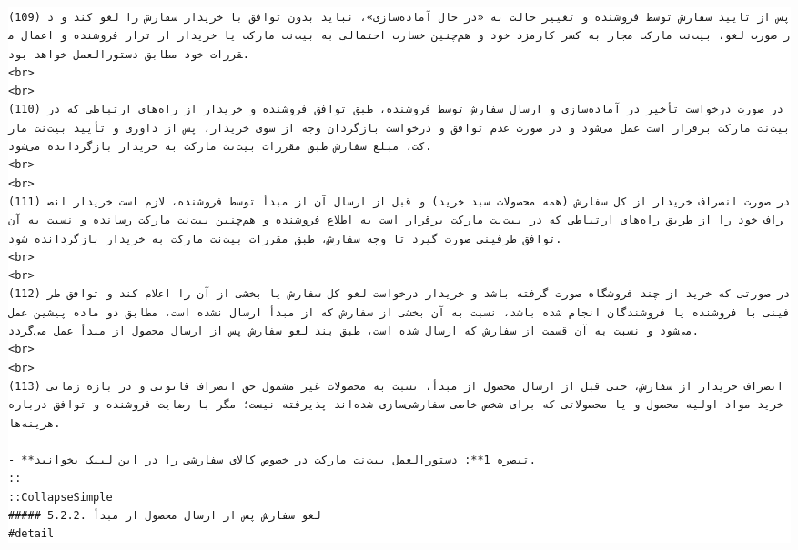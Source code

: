     (109) پس از تایید سفارش توسط فروشنده و تغییر حالت به «در حال آماده‌سازی»، نباید بدون توافق با خریدار سفارش را لغو کند و در صورت لغو، بیت‌نت مارکت مجاز به کسر کارمزد خود و هم‌چنین خسارت احتمالی به بیت‌نت مارکت یا خریدار از تراز فروشنده و اعمال مقررات خود مطابق دستورالعمل خواهد بود.
    <br>
    <br>
    (110) در صورت درخواست تأخیر در آماده‌سازی و ارسال سفارش توسط فروشنده، طبق توافق فروشنده و خریدار از راه‌های ارتباطی که در بیت‌نت مارکت برقرار است عمل می‌شود و در صورت عدم توافق و درخواست بازگردان وجه از سوی خریدار، پس از داوری و تأیید بیت‌نت مارکت، مبلغ سفارش طبق مقررات بیت‌نت مارکت به خریدار بازگردانده می‌شود.
    <br>
    <br>
    (111) در صورت انصراف خریدار از کل سفارش (همه محصولات سبد خرید) و قبل از ارسال آن از مبدأ توسط فروشنده، لازم است خریدار انصراف خود را از طریق راه‌های ارتباطی که در بیت‌نت مارکت برقرار است به اطلاع فروشنده و هم‌چنین بیت‌نت مارکت رسانده و نسبت به آن توافق طرفینی صورت گیرد تا وجه سفارش، طبق مقررات بیت‌نت مارکت به خریدار بازگردانده شود.
    <br>
    <br>
    (112) در صورتی که خرید از چند فروشگاه صورت گرفته باشد و خریدار درخواست لغو کل سفارش یا بخشی از آن را اعلام کند و توافق طرفینی با فروشنده یا فروشندگان انجام شده باشد، نسبت به آن بخشی از سفارش که از مبدأ ارسال نشده است، مطابق دو ماده پیشین عمل می‌شود و نسبت به آن قسمت از سفارش که ارسال شده است، طبق بند لغو سفارش پس از ارسال محصول از مبدأ عمل می‌گردد.
    <br>
    <br>
    (113) انصراف خریدار از سفارش، حتی قبل از ارسال محصول از مبدأ، نسبت به محصولات غیر مشمول حق انصراف قانونی و در بازه زمانی خرید مواد اولیه محصول و یا محصولاتی که برای شخص خاصی سفارشی‌سازی شده‌اند پذیرفته نیست؛ مگر با رضایت فروشنده و توافق درباره هزینه‌ها.

    - **تبصره 1**: دستورالعمل بیت‌نت مارکت در خصوص کالای سفارشی را در این لینک بخوانید.
    ::
    ::CollapseSimple
    ##### 5.2.2. لغو سفارش پس از ارسال محصول از مبدأ
    #detail
